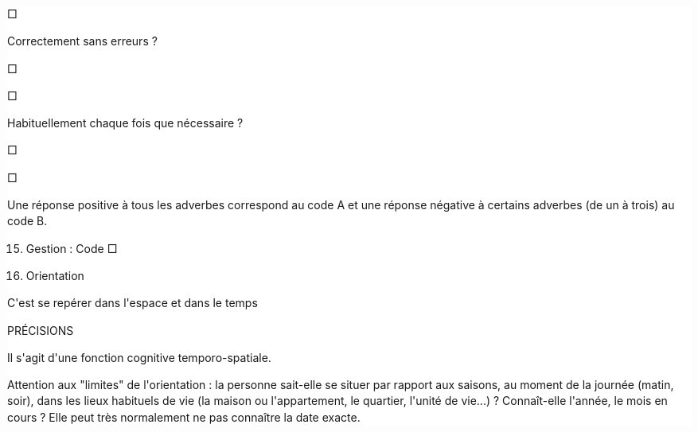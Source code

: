 □

</td>
    </tr>
    <tr>
      <td>

Correctement sans erreurs ?

</td>
      <td>

□

</td>
      <td>

□

</td>
    </tr>
    <tr>
      <td>

Habituellement chaque fois que nécessaire ?

</td>
      <td>

□

</td>
      <td>

□

</td>
    </tr>
  </tbody>
</table>

Une réponse positive à tous les adverbes correspond au code A et une réponse négative à certains adverbes (de un à trois) au
code B.

15. Gestion : Code □

16. Orientation

C'est se repérer dans l'espace et dans le temps

PRÉCISIONS

Il s'agit d'une fonction cognitive temporo-spatiale.

Attention aux "limites" de l'orientation : la personne sait-elle se situer par rapport aux saisons, au moment de la journée
(matin, soir), dans les lieux habituels de vie (la maison ou l'appartement, le quartier, l'unité de vie...) ? Connaît-elle
l'année, le mois en cours ? Elle peut très normalement ne pas connaître la date exacte.
